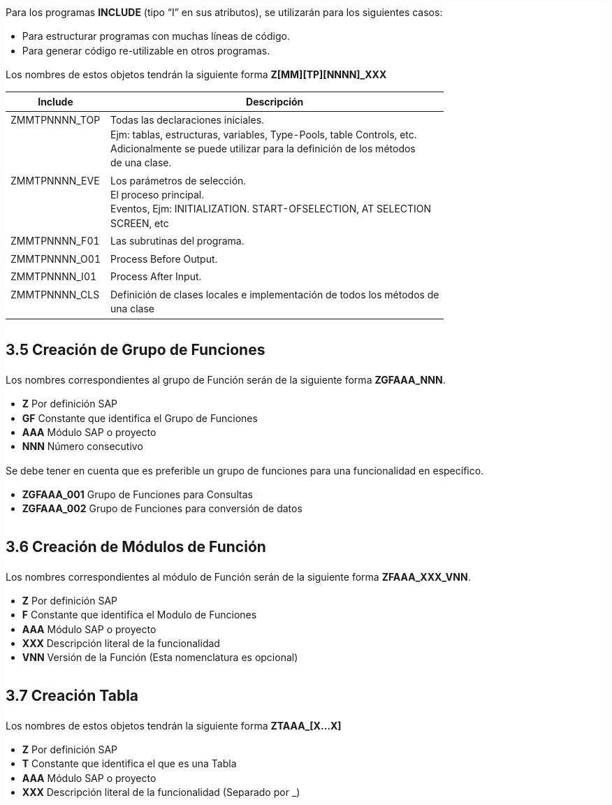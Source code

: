 Para los programas **INCLUDE** (tipo “I” en sus atributos), se utilizarán para los siguientes 
casos:

- Para estructurar programas con muchas líneas de código. 
-  Para generar código re-utilizable en otros programas.
  
Los nombres de estos objetos tendrán la siguiente forma **Z[MM][TP][NNNN]_XXX**

| Include       | Descripción                                                                                                                                                                                             |
|---------------|---------------------------------------------------------------------------------------------------------------------------------------------------------------------------------------------------------|
| ZMMTPNNNN_TOP | Todas las declaraciones iniciales. <br/>Ejm: tablas, estructuras, variables, Type-Pools, table Controls, etc.<br/>Adicionalmente se puede utilizar para la definición de los métodos <br/>de una clase. |
| ZMMTPNNNN_EVE | Los parámetros de selección. <br/>El proceso principal.<br/>Eventos, Ejm: INITIALIZATION. START-OFSELECTION, AT SELECTION <br/>SCREEN, etc                                                              |
| ZMMTPNNNN_F01 | Las subrutinas del programa.                                                                                                                                                                            |
| ZMMTPNNNN_O01 | Process Before Output.                                                                                                                                                                                  |
| ZMMTPNNNN_I01 | Process After Input.                                                                                                                                                                                    |
| ZMMTPNNNN_CLS | Definición de clases locales e implementación de todos los métodos de <br/>una clase                                                                                                                    |

## 3.5 Creación de Grupo de Funciones

Los nombres correspondientes al grupo de Función serán de la siguiente forma 
**ZGFAAA_NNN**.

- **Z** Por definición SAP
- **GF** Constante que identifica el Grupo de Funciones 
- **AAA** Módulo SAP o proyecto
- **NNN** Número consecutivo 
  
Se debe tener en cuenta que es preferible un grupo de funciones para una funcionalidad en 
específico. 

- **ZGFAAA_001** Grupo de Funciones para Consultas
- **ZGFAAA_002** Grupo de Funciones para conversión de datos

## 3.6 Creación de Módulos de Función

Los nombres correspondientes al módulo de Función serán de la siguiente forma 
**ZFAAA_XXX_VNN**. 

- **Z** Por definición SAP 
- **F** Constante que identifica el Modulo de Funciones 
- **AAA** Módulo SAP o proyecto
- **XXX** Descripción literal de la funcionalidad 
- **VNN** Versión de la Función (Esta nomenclatura es opcional) 

## 3.7 Creación Tabla

Los nombres de estos objetos tendrán la siguiente forma **ZTAAA_[X…X]**

- **Z** Por definición SAP 
- **T** Constante que identifica el que es una Tabla 
- **AAA** Módulo SAP o proyecto
- **XXX** Descripción literal de la funcionalidad (Separado por _) 
  